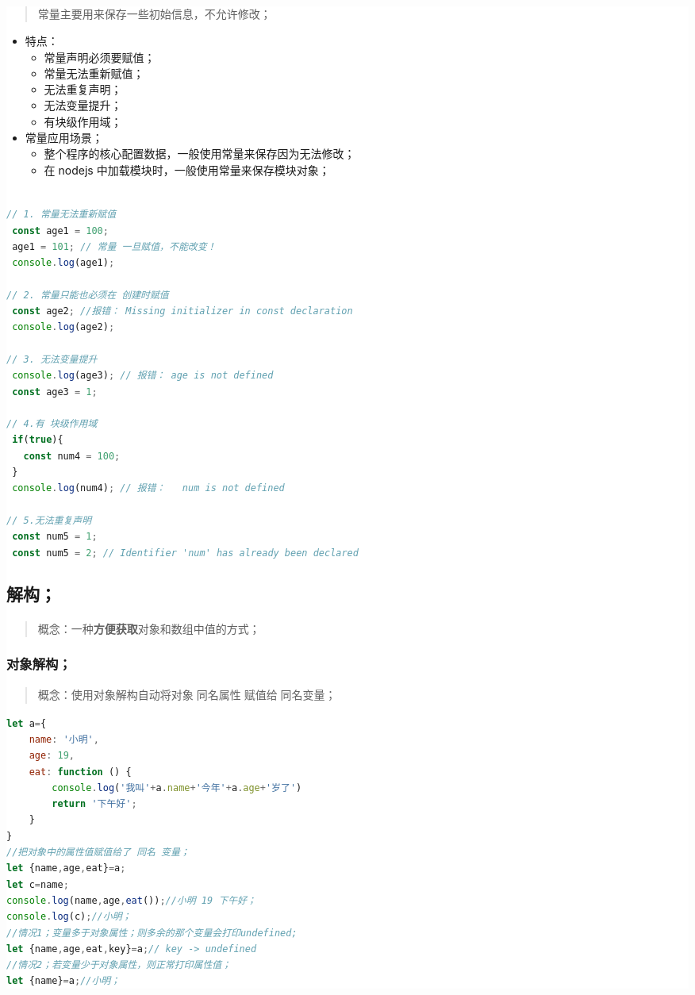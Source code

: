 > 常量主要用来保存一些初始信息，不允许修改；

+ 特点：
  + 常量声明必须要赋值；
  + 常量无法重新赋值；
  + 无法重复声明；
  + 无法变量提升；
  + 有块级作用域；
+ 常量应用场景；
  + 整个程序的核心配置数据，一般使用常量来保存因为无法修改；
  + 在 nodejs 中加载模块时，一般使用常量来保存模块对象；

```js

// 1. 常量无法重新赋值
 const age1 = 100;
 age1 = 101; // 常量 一旦赋值，不能改变！
 console.log(age1);

// 2. 常量只能也必须在 创建时赋值
 const age2; //报错： Missing initializer in const declaration
 console.log(age2);

// 3. 无法变量提升
 console.log(age3); // 报错： age is not defined
 const age3 = 1;

// 4.有 块级作用域
 if(true){
   const num4 = 100;
 }
 console.log(num4); // 报错：   num is not defined

// 5.无法重复声明
 const num5 = 1;
 const num5 = 2; // Identifier 'num' has already been declared
```

## 解构；

> 概念：一种**方便获取**对象和数组中值的方式；

### 对象解构；

> 概念：使用对象解构自动将对象  同名属性  赋值给  同名变量；

```js
let a={
    name: '小明',
    age: 19,
    eat: function () {
        console.log('我叫'+a.name+'今年'+a.age+'岁了')
        return '下午好';
    }
}
//把对象中的属性值赋值给了 同名 变量；
let {name,age,eat}=a;
let c=name;
console.log(name,age,eat());//小明 19 下午好；
console.log(c);//小明；
//情况1；变量多于对象属性；则多余的那个变量会打印undefined;
let {name,age,eat,key}=a;// key -> undefined
//情况2；若变量少于对象属性，则正常打印属性值；
let {name}=a;//小明；
```
